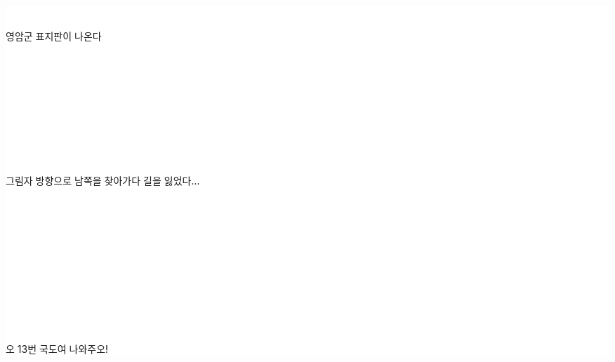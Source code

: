 <a class="se-module se-module-image __se_image_link __se_link" data-linkdata='{"id" : "SE-eb7869f4-9919-11e9-8376-f3bb46f12fa5", "src" : "https://postfiles.pstatic.net/MjAxOTA2MjhfMTA2/MDAxNTYxNjY3NDgyMDk1.tAB8Q-RAcqvtUw3orUxWwmBAnTB_IJYc-p6uLm3ErkEg.zQXS8a6H8WkurGYVCkkSqp_8uF42VH8fZPga465lvwwg.JPEG.dls32208/20190625_110009.jpg", "linkUse" : "false", "link" : ""}' data-linktype="img" href="#" onclick="return false;" style=" ">
<img alt="" class="se-image-resource" data-height="1600" data-lazy-src="https://postfiles.pstatic.net/MjAxOTA2MjhfMTA2/MDAxNTYxNjY3NDgyMDk1.tAB8Q-RAcqvtUw3orUxWwmBAnTB_IJYc-p6uLm3ErkEg.zQXS8a6H8WkurGYVCkkSqp_8uF42VH8fZPga465lvwwg.JPEG.dls32208/20190625_110009.jpg?type=w966" data-width="900" src="https://postfiles.pstatic.net/MjAxOTA2MjhfMTA2/MDAxNTYxNjY3NDgyMDk1.tAB8Q-RAcqvtUw3orUxWwmBAnTB_IJYc-p6uLm3ErkEg.zQXS8a6H8WkurGYVCkkSqp_8uF42VH8fZPga465lvwwg.JPEG.dls32208/20190625_110009.jpg?type=w80_blur"/>
</a> </div>
</div>
</div> <div class="se-component se-text se-l-default" id="SE-72db13ae-991a-11e9-8376-05b5b37d7f13">
<div class="se-component-content">
<div class="se-section se-section-text se-l-default">
<div class="se-module se-module-text"><p class="se-text-paragraph se-text-paragraph-align-" id="SE-3fe3b752-99fb-11e9-bdc1-7be23ac45503" style=""><span class="se-fs- se-ff-" id="SE-5577b4a7-99fb-11e9-bdc1-ab78d5400b59" style="">영암군 표지판이 나온다</span></p><p class="se-text-paragraph se-text-paragraph-align-" id="SE-3fe3b753-99fb-11e9-bdc1-ff2ad32c6a5a" style=""><span class="se-fs- se-ff-" id="SE-5577b4a8-99fb-11e9-bdc1-8d78d7e9898e" style="">​</span></p><p class="se-text-paragraph se-text-paragraph-align-" id="SE-3fe3b754-99fb-11e9-bdc1-01348ee7aa18" style=""><span class="se-fs- se-ff-" id="SE-5577b4a9-99fb-11e9-bdc1-27c8914ffc2d" style="">​</span></p><p class="se-text-paragraph se-text-paragraph-align-" id="SE-3fe3b755-99fb-11e9-bdc1-279d4d4ef6d1" style=""><span class="se-fs- se-ff-" id="SE-5577b4aa-99fb-11e9-bdc1-07013ca78cc7" style="">​</span></p><p class="se-text-paragraph se-text-paragraph-align-" id="SE-3fe3b756-99fb-11e9-bdc1-6167258c2bf6" style=""><span class="se-fs- se-ff-" id="SE-5577b4ab-99fb-11e9-bdc1-5b146a518ebe" style="">​</span></p><p class="se-text-paragraph se-text-paragraph-align-" id="SE-3fe3b757-99fb-11e9-bdc1-937cb3f20d7a" style=""><span class="se-fs- se-ff-" id="SE-5577b4ac-99fb-11e9-bdc1-6978a43aa9f1" style="">​</span></p><p class="se-text-paragraph se-text-paragraph-align-" id="SE-64f49d1c-991b-11e9-8376-07c33aac7a59" style=""><span class="se-fs- se-ff-" id="SE-5577dbbd-99fb-11e9-bdc1-cf4f78e2d058" style="">그림자 방향으로 남쪽을 찾아가다 길을 잃었다...</span></p></div>
</div>
</div>
</div> <div class="se-component se-image se-l-default" id="SE-eb789105-9919-11e9-8376-0771230695dd">
<div class="se-component-content se-component-content-fit">
<div class="se-section se-section-image se-l-default se-section-align-">
<a class="se-module se-module-image __se_image_link __se_link" data-linkdata='{"id" : "SE-eb789105-9919-11e9-8376-0771230695dd", "src" : "https://postfiles.pstatic.net/MjAxOTA2MjhfNDEg/MDAxNTYxNjY3NDgzODM5.-ozTttq4eV6VYPKajEgu8ol0iy5vPWT_blh3EUeThqUg.kGMnJLJduHNB9hHRpxQKrzwRQuWvjdau2_EgIi2VMRMg.JPEG.dls32208/20190625_112702.jpg", "linkUse" : "false", "link" : ""}' data-linktype="img" href="#" onclick="return false;" style=" ">
<img alt="" class="se-image-resource" data-height="1600" data-lazy-src="https://postfiles.pstatic.net/MjAxOTA2MjhfNDEg/MDAxNTYxNjY3NDgzODM5.-ozTttq4eV6VYPKajEgu8ol0iy5vPWT_blh3EUeThqUg.kGMnJLJduHNB9hHRpxQKrzwRQuWvjdau2_EgIi2VMRMg.JPEG.dls32208/20190625_112702.jpg?type=w966" data-width="900" src="https://postfiles.pstatic.net/MjAxOTA2MjhfNDEg/MDAxNTYxNjY3NDgzODM5.-ozTttq4eV6VYPKajEgu8ol0iy5vPWT_blh3EUeThqUg.kGMnJLJduHNB9hHRpxQKrzwRQuWvjdau2_EgIi2VMRMg.JPEG.dls32208/20190625_112702.jpg?type=w80_blur"/>
</a> </div>
</div>
</div> <div class="se-component se-text se-l-default" id="SE-c62a21b9-991a-11e9-8376-c7d01ebf0105">
<div class="se-component-content">
<div class="se-section se-section-text se-l-default">
<div class="se-module se-module-text"><p class="se-text-paragraph se-text-paragraph-align-" id="SE-3fe53dfa-99fb-11e9-bdc1-71e9353a9c1a" style=""><span class="se-fs- se-ff-" id="SE-557829de-99fb-11e9-bdc1-6d88f754b654" style="">​</span></p><p class="se-text-paragraph se-text-paragraph-align-" id="SE-3fe53dfb-99fb-11e9-bdc1-0b23aa53ab2b" style=""><span class="se-fs- se-ff-" id="SE-557829df-99fb-11e9-bdc1-6fd2e59efc0c" style="">​</span></p><p class="se-text-paragraph se-text-paragraph-align-" id="SE-3fe5650c-99fb-11e9-bdc1-2998a4b3fd79" style=""><span class="se-fs- se-ff-" id="SE-557850f0-99fb-11e9-bdc1-f39e14c3db40" style="">​</span></p><p class="se-text-paragraph se-text-paragraph-align-" id="SE-3fe5650d-99fb-11e9-bdc1-498c7da734a8" style=""><span class="se-fs- se-ff-" id="SE-557850f1-99fb-11e9-bdc1-335a5a78551d" style="">​</span></p><p class="se-text-paragraph se-text-paragraph-align-" id="SE-3fe5650e-99fb-11e9-bdc1-43c57fcc3022" style=""><span class="se-fs- se-ff-" id="SE-557850f2-99fb-11e9-bdc1-c552937a1120" style="">​</span></p><p class="se-text-paragraph se-text-paragraph-align-" id="SE-64f4eb48-991b-11e9-8376-df4603c0bfe5" style=""><span class="se-fs- se-ff-" id="SE-557850f3-99fb-11e9-bdc1-e1ce53e21f98" style="">오 13번 국도여 나와주오!</span></p></div>
</div>
</div>
</div> <div class="se-component se-image se-l-default" id="SE-eb789106-9919-11e9-8376-1d6d3eb0ecde">
<div class="se-component-content se-component-content-fit">
<div class="se-section se-section-image se-l-default se-section-align-">